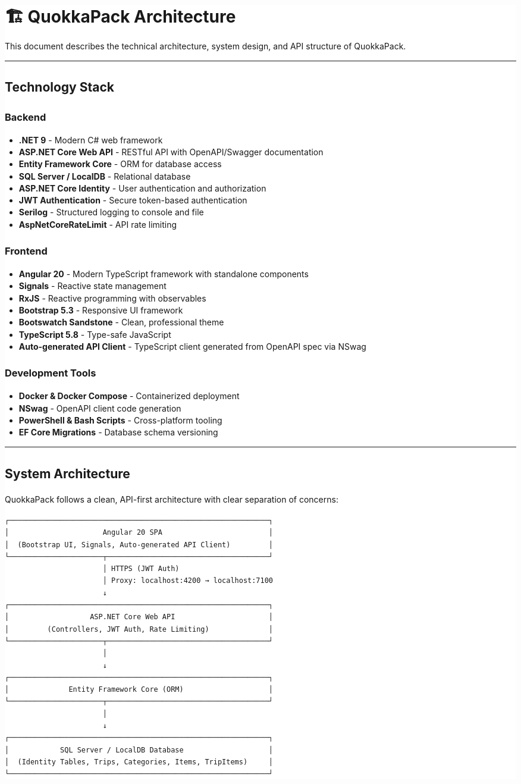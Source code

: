 # 🏗️ QuokkaPack Architecture

This document describes the technical architecture, system design, and API structure of QuokkaPack.

---

## Technology Stack

### Backend
- **.NET 9** - Modern C# web framework
- **ASP.NET Core Web API** - RESTful API with OpenAPI/Swagger documentation
- **Entity Framework Core** - ORM for database access
- **SQL Server / LocalDB** - Relational database
- **ASP.NET Core Identity** - User authentication and authorization
- **JWT Authentication** - Secure token-based authentication
- **Serilog** - Structured logging to console and file
- **AspNetCoreRateLimit** - API rate limiting

### Frontend
- **Angular 20** - Modern TypeScript framework with standalone components
- **Signals** - Reactive state management
- **RxJS** - Reactive programming with observables
- **Bootstrap 5.3** - Responsive UI framework
- **Bootswatch Sandstone** - Clean, professional theme
- **TypeScript 5.8** - Type-safe JavaScript
- **Auto-generated API Client** - TypeScript client generated from OpenAPI spec via NSwag

### Development Tools
- **Docker & Docker Compose** - Containerized deployment
- **NSwag** - OpenAPI client code generation
- **PowerShell & Bash Scripts** - Cross-platform tooling
- **EF Core Migrations** - Database schema versioning

---

## System Architecture

QuokkaPack follows a clean, API-first architecture with clear separation of concerns:

```
┌─────────────────────────────────────────────────────────────┐
│                      Angular 20 SPA                         │
│  (Bootstrap UI, Signals, Auto-generated API Client)         │
└──────────────────────┬──────────────────────────────────────┘
                       │ HTTPS (JWT Auth)
                       │ Proxy: localhost:4200 → localhost:7100
                       ↓
┌─────────────────────────────────────────────────────────────┐
│                   ASP.NET Core Web API                      │
│         (Controllers, JWT Auth, Rate Limiting)              │
└──────────────────────┬──────────────────────────────────────┘
                       │
                       ↓
┌─────────────────────────────────────────────────────────────┐
│              Entity Framework Core (ORM)                    │
└──────────────────────┬──────────────────────────────────────┘
                       │
                       ↓
┌─────────────────────────────────────────────────────────────┐
│            SQL Server / LocalDB Database                    │
│  (Identity Tables, Trips, Categories, Items, TripItems)     │
└─────────────────────────────────────────────────────────────┘
```